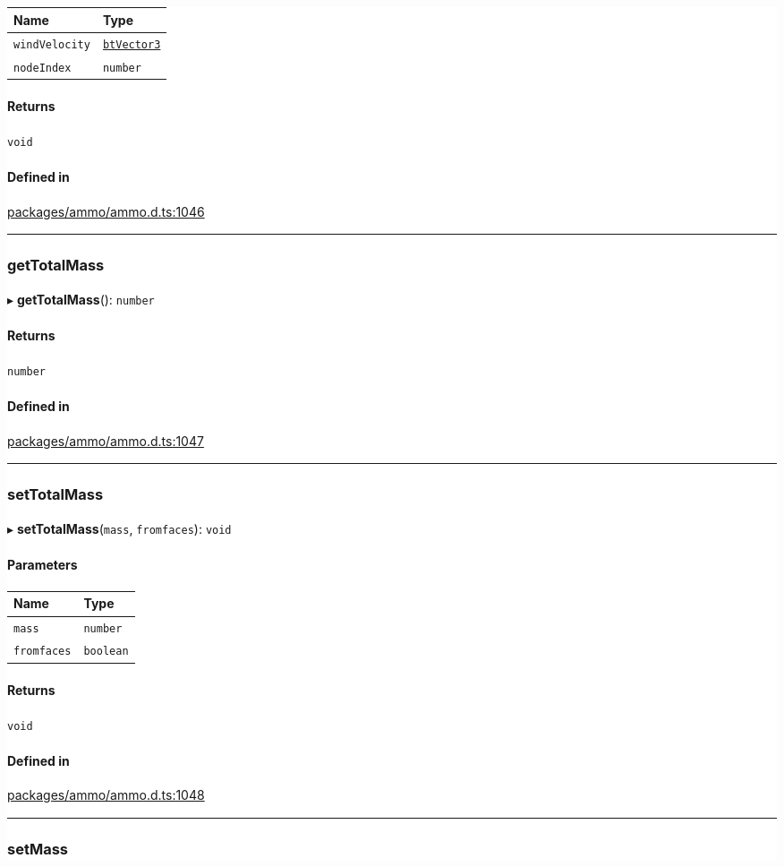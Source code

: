 | Name | Type |
| :------ | :------ |
| `windVelocity` | [`btVector3`](Ammo.btVector3.md) |
| `nodeIndex` | `number` |

#### Returns

`void`

#### Defined in

[packages/ammo/ammo.d.ts:1046](https://github.com/Orillusion/orillusion/blob/main/packages/ammo/ammo.d.ts#L1046)

___

### getTotalMass

▸ **getTotalMass**(): `number`

#### Returns

`number`

#### Defined in

[packages/ammo/ammo.d.ts:1047](https://github.com/Orillusion/orillusion/blob/main/packages/ammo/ammo.d.ts#L1047)

___

### setTotalMass

▸ **setTotalMass**(`mass`, `fromfaces`): `void`

#### Parameters

| Name | Type |
| :------ | :------ |
| `mass` | `number` |
| `fromfaces` | `boolean` |

#### Returns

`void`

#### Defined in

[packages/ammo/ammo.d.ts:1048](https://github.com/Orillusion/orillusion/blob/main/packages/ammo/ammo.d.ts#L1048)

___

### setMass
